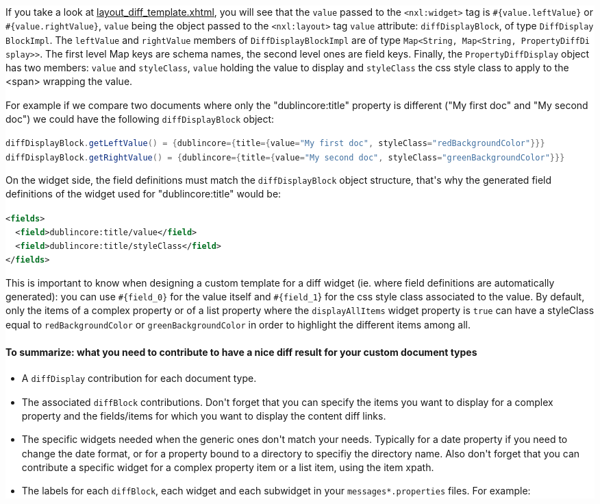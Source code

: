 If you take a look at [layout_diff_template.xhtml](nuxeo-diff-jsf/src/main/resources/web/nuxeo.war/layouts/layout_diff_template.xhtml), you will see that the `value` passed to the `<nxl:widget>` tag is `#{value.leftValue}` or `#{value.rightValue}`, `value` being the object passed to the `<nxl:layout>` tag `value` attribute: `diffDisplayBlock`, of type `DiffDisplayBlockImpl`.
The `leftValue` and `rightValue` members of `DiffDisplayBlockImpl` are of type `Map<String, Map<String, PropertyDiffDisplay>>`. The first level Map keys are schema names, the second level ones are field keys.
Finally, the `PropertyDiffDisplay` object has two members: `value` and `styleClass`, `value` holding the value to display and `styleClass` the css style class to apply to the &lt;span&gt; wrapping the value.

For example if we compare two documents where only the "dublincore:title" property is different ("My first doc" and "My second doc") we could have the following `diffDisplayBlock` object:

```java
diffDisplayBlock.getLeftValue() = {dublincore={title={value="My first doc", styleClass="redBackgroundColor"}}}
diffDisplayBlock.getRightValue() = {dublincore={title={value="My second doc", styleClass="greenBackgroundColor"}}}
```

On the widget side, the field definitions must match the `diffDisplayBlock` object structure, that's why the generated field definitions of the widget used for "dublincore:title" would be:

```xml
<fields>
  <field>dublincore:title/value</field>
  <field>dublincore:title/styleClass</field>
</fields>
```

This is important to know when designing a custom template for a diff widget (ie. where field definitions are automatically generated): you can use `#{field_0}` for the value itself and `#{field_1`} for the css style class associated to the value.
By default, only the items of a complex property or of a list property where the `displayAllItems` widget property is `true` can have a styleClass equal to `redBackgroundColor` or `greenBackgroundColor` in order to highlight the different items among all.

#### To summarize: what you need to contribute to have a nice diff result for your custom document types

- A `diffDisplay` contribution for each document type.

- The associated `diffBlock` contributions. Don't forget that you can specify the items you want to display for a complex property and the fields/items for which you want to display the content diff links.

- The specific widgets needed when the generic ones don't match your needs. Typically for a date property if you need to change the date format, or for a property bound to a directory to specifiy the directory name. Also don't forget that you can contribute a specific widget for a complex property item or a list item, using the item xpath.

- The labels for each `diffBlock`, each widget and each subwidget in your `messages*.properties` files.
For example:
